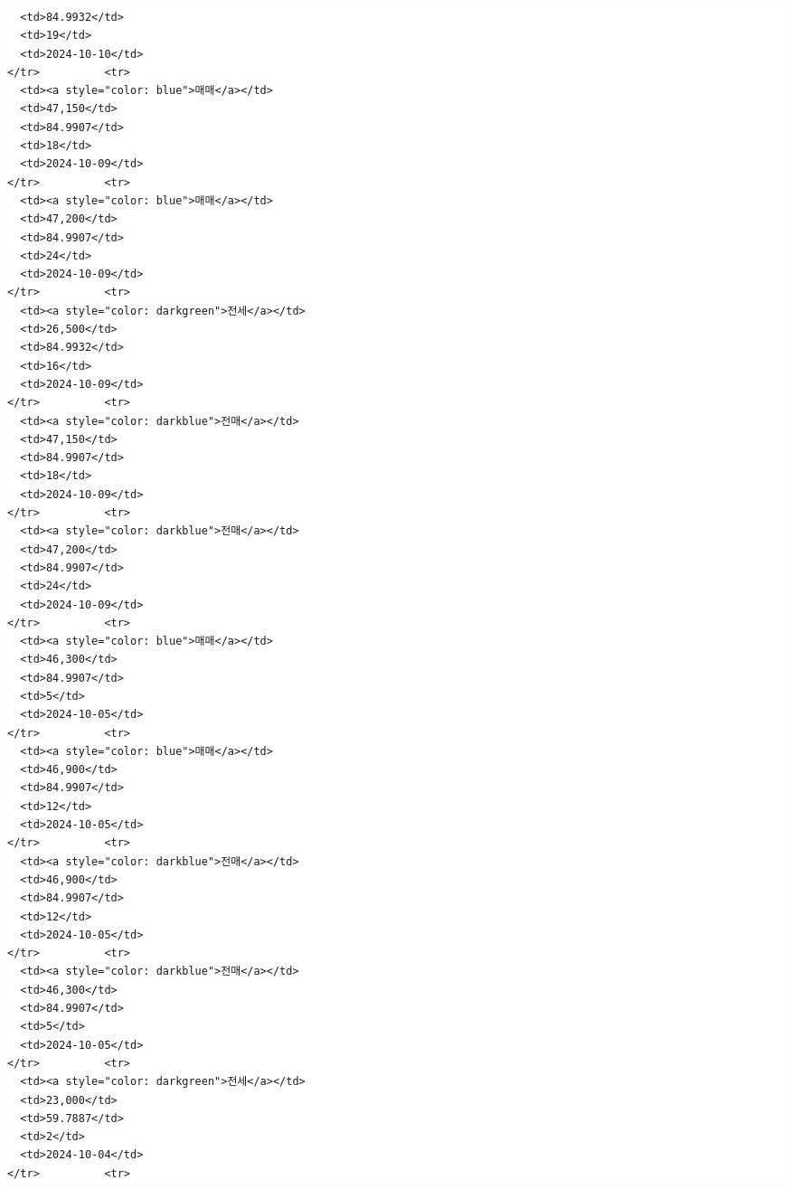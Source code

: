       <td>84.9932</td>
      <td>19</td>
      <td>2024-10-10</td>
    </tr>          <tr>
      <td><a style="color: blue">매매</a></td>
      <td>47,150</td>
      <td>84.9907</td>
      <td>18</td>
      <td>2024-10-09</td>
    </tr>          <tr>
      <td><a style="color: blue">매매</a></td>
      <td>47,200</td>
      <td>84.9907</td>
      <td>24</td>
      <td>2024-10-09</td>
    </tr>          <tr>
      <td><a style="color: darkgreen">전세</a></td>
      <td>26,500</td>
      <td>84.9932</td>
      <td>16</td>
      <td>2024-10-09</td>
    </tr>          <tr>
      <td><a style="color: darkblue">전매</a></td>
      <td>47,150</td>
      <td>84.9907</td>
      <td>18</td>
      <td>2024-10-09</td>
    </tr>          <tr>
      <td><a style="color: darkblue">전매</a></td>
      <td>47,200</td>
      <td>84.9907</td>
      <td>24</td>
      <td>2024-10-09</td>
    </tr>          <tr>
      <td><a style="color: blue">매매</a></td>
      <td>46,300</td>
      <td>84.9907</td>
      <td>5</td>
      <td>2024-10-05</td>
    </tr>          <tr>
      <td><a style="color: blue">매매</a></td>
      <td>46,900</td>
      <td>84.9907</td>
      <td>12</td>
      <td>2024-10-05</td>
    </tr>          <tr>
      <td><a style="color: darkblue">전매</a></td>
      <td>46,900</td>
      <td>84.9907</td>
      <td>12</td>
      <td>2024-10-05</td>
    </tr>          <tr>
      <td><a style="color: darkblue">전매</a></td>
      <td>46,300</td>
      <td>84.9907</td>
      <td>5</td>
      <td>2024-10-05</td>
    </tr>          <tr>
      <td><a style="color: darkgreen">전세</a></td>
      <td>23,000</td>
      <td>59.7887</td>
      <td>2</td>
      <td>2024-10-04</td>
    </tr>          <tr>